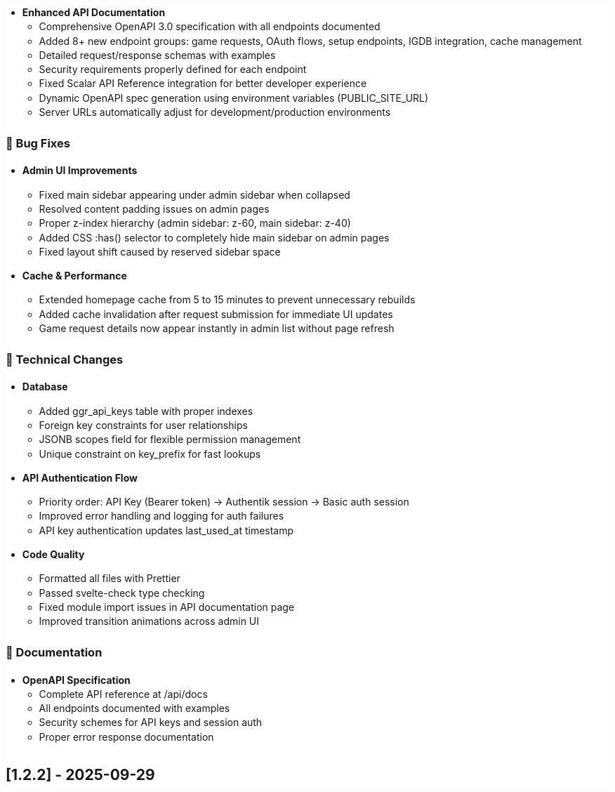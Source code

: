 - **Enhanced API Documentation**
  - Comprehensive OpenAPI 3.0 specification with all endpoints documented
  - Added 8+ new endpoint groups: game requests, OAuth flows, setup endpoints, IGDB integration, cache management
  - Detailed request/response schemas with examples
  - Security requirements properly defined for each endpoint
  - Fixed Scalar API Reference integration for better developer experience
  - Dynamic OpenAPI spec generation using environment variables (PUBLIC_SITE_URL)
  - Server URLs automatically adjust for development/production environments

### 🐛 Bug Fixes

- **Admin UI Improvements**
  - Fixed main sidebar appearing under admin sidebar when collapsed
  - Resolved content padding issues on admin pages
  - Proper z-index hierarchy (admin sidebar: z-60, main sidebar: z-40)
  - Added CSS :has() selector to completely hide main sidebar on admin pages
  - Fixed layout shift caused by reserved sidebar space

- **Cache & Performance**
  - Extended homepage cache from 5 to 15 minutes to prevent unnecessary rebuilds
  - Added cache invalidation after request submission for immediate UI updates
  - Game request details now appear instantly in admin list without page refresh

### 🔧 Technical Changes

- **Database**
  - Added ggr_api_keys table with proper indexes
  - Foreign key constraints for user relationships
  - JSONB scopes field for flexible permission management
  - Unique constraint on key_prefix for fast lookups

- **API Authentication Flow**
  - Priority order: API Key (Bearer token) → Authentik session → Basic auth session
  - Improved error handling and logging for auth failures
  - API key authentication updates last_used_at timestamp

- **Code Quality**
  - Formatted all files with Prettier
  - Passed svelte-check type checking
  - Fixed module import issues in API documentation page
  - Improved transition animations across admin UI

### 📝 Documentation

- **OpenAPI Specification**
  - Complete API reference at /api/docs
  - All endpoints documented with examples
  - Security schemes for API keys and session auth
  - Proper error response documentation

## [1.2.2] - 2025-09-29
